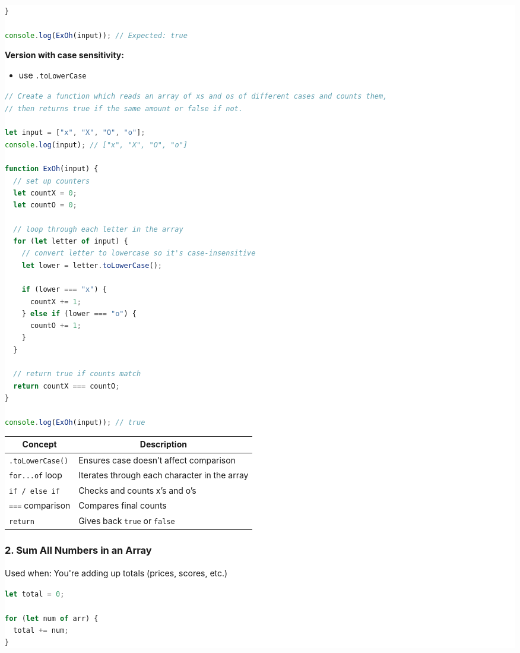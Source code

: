 ```js
}

console.log(ExOh(input)); // Expected: true
```

**Version with case sensitivity:**
- use `.toLowerCase`
```js
// Create a function which reads an array of xs and os of different cases and counts them,
// then returns true if the same amount or false if not.

let input = ["x", "X", "O", "o"];
console.log(input); // ["x", "X", "O", "o"]

function ExOh(input) {
  // set up counters
  let countX = 0;
  let countO = 0;

  // loop through each letter in the array
  for (let letter of input) {
    // convert letter to lowercase so it's case-insensitive
    let lower = letter.toLowerCase();

    if (lower === "x") {
      countX += 1;
    } else if (lower === "o") {
      countO += 1;
    }
  }

  // return true if counts match
  return countX === countO;
}

console.log(ExOh(input)); // true
```
| Concept          | Description                                  |
| ---------------- | -------------------------------------------- |
| `.toLowerCase()` | Ensures case doesn’t affect comparison       |
| `for...of` loop  | Iterates through each character in the array |
| `if / else if`   | Checks and counts x’s and o’s                |
| `===` comparison | Compares final counts                        |
| `return`         | Gives back `true` or `false`                 |


### 2. Sum All Numbers in an Array

Used when: You're adding up totals (prices, scores, etc.)
```js
let total = 0;

for (let num of arr) {
  total += num;
}
```
